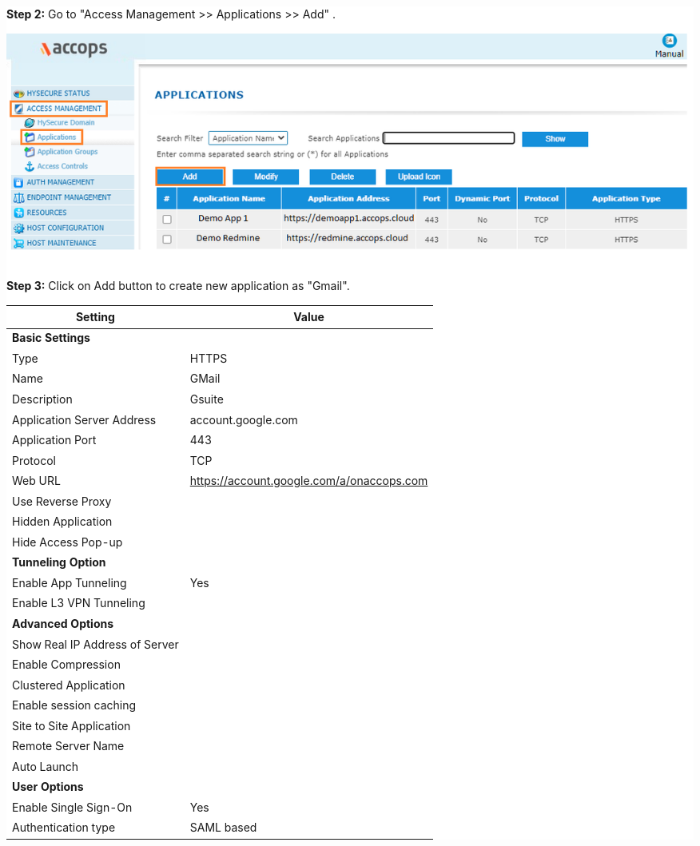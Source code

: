 **Step 2:** Go to "Access Management >> Applications >> Add" .

![img](../google/gsuite-add.png)

**Step 3:** Click on Add button to create new application as "Gmail".

|Setting |Value                                          	|
|-----------------------|-----------------------------------|
|**Basic Settings**|										|
|Type					|HTTPS								|	
|Name					|GMail								|
|Description|Gsuite|	
|Application Server Address|account.google.com|
|Application Port|443|
|Protocol|TCP|
|Web URL|https://account.google.com/a/onaccops.com|
|Use Reverse Proxy||
|Hidden Application||
|Hide Access Pop-up||
|**Tunneling Option**||
|Enable App Tunneling| Yes|
|Enable L3 VPN Tunneling||
|**Advanced Options**||
|Show Real IP Address of Server||
|Enable Compression||
|Clustered Application||
|Enable session caching||
|Site to Site Application||	
|Remote Server Name||	
|Auto Launch||
|**User Options**||
|Enable Single Sign-On|Yes|		
|Authentication type|SAML based|